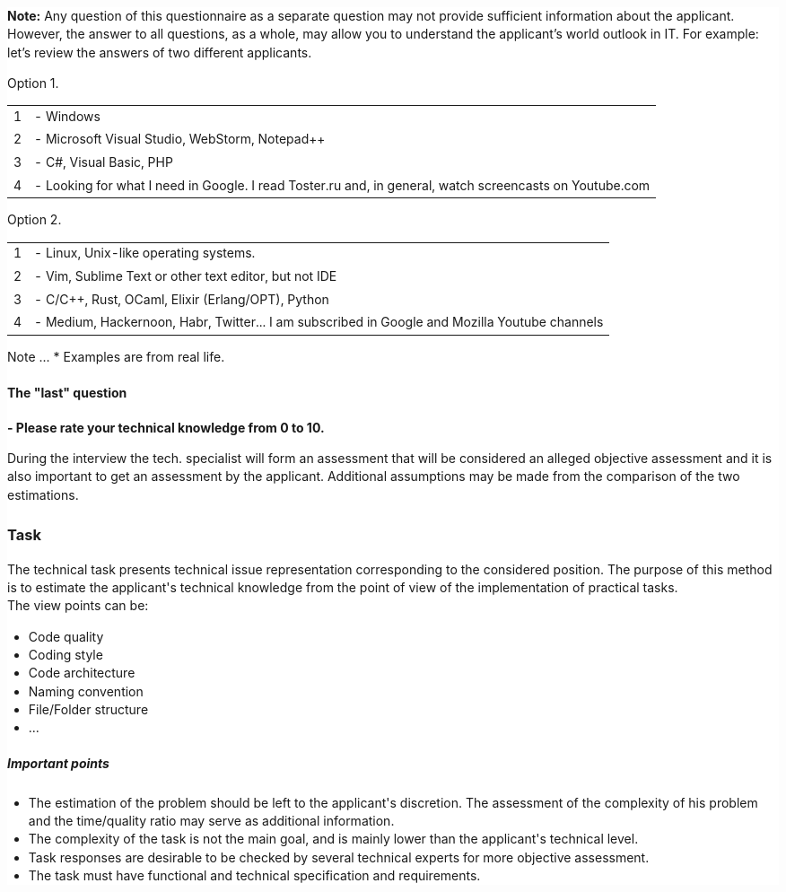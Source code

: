   **Note:** Any question of this questionnaire as a separate question may not provide sufficient information about the applicant. However, the answer to all questions, as a whole, may allow you to understand the applicant’s world outlook in IT. For example: let’s review the answers of two different applicants.  
  
  Option 1.  
  
  | | |
  | --- | --- |
  | 1 | - Windows |
  | 2 | - Microsoft Visual Studio, WebStorm, Notepad++ |
  | 3 | - C#, Visual Basic, PHP |
  | 4 | - Looking for what I need in Google. I read Toster.ru and, in general, watch screencasts on Youtube.com |

  Option 2.  
  
  | | |
  | --- | --- |
  | 1 | - Linux, Unix-like operating systems. |
  | 2 | - Vim, Sublime Text or other text editor, but not IDE |
  | 3 | - C/C++, Rust, OCaml, Elixir (Erlang/OPT), Python |
  | 4 | - Medium, Hackernoon, Habr, Twitter... I am subscribed in Google and Mozilla Youtube channels |

  Note ... * Examples are from real life.  
    
#### The "last" question

**- Please rate your technical knowledge from 0 to 10.**

During the interview the tech. specialist will form an assessment that will be considered an alleged objective assessment and it is also important to get an assessment by the applicant. Additional assumptions may be made from the comparison of the two estimations.

### Task

The technical task presents technical issue representation corresponding to the considered position. The purpose of this method is to estimate the applicant's technical knowledge from the point of view of the implementation of practical tasks.  
The view points can be:

* Code quality
* Coding style
* Code architecture
* Naming convention
* File/Folder structure
* ...

##### Important points

* The estimation of the problem should be left to the applicant's discretion. The assessment of the complexity of his problem and the time/quality ratio may serve as additional information.
* The complexity of the task is not the main goal, and is mainly lower than the applicant's technical level.
* Task responses are desirable to be checked by several technical experts for more objective assessment.
* The task must have functional and technical specification and requirements.
